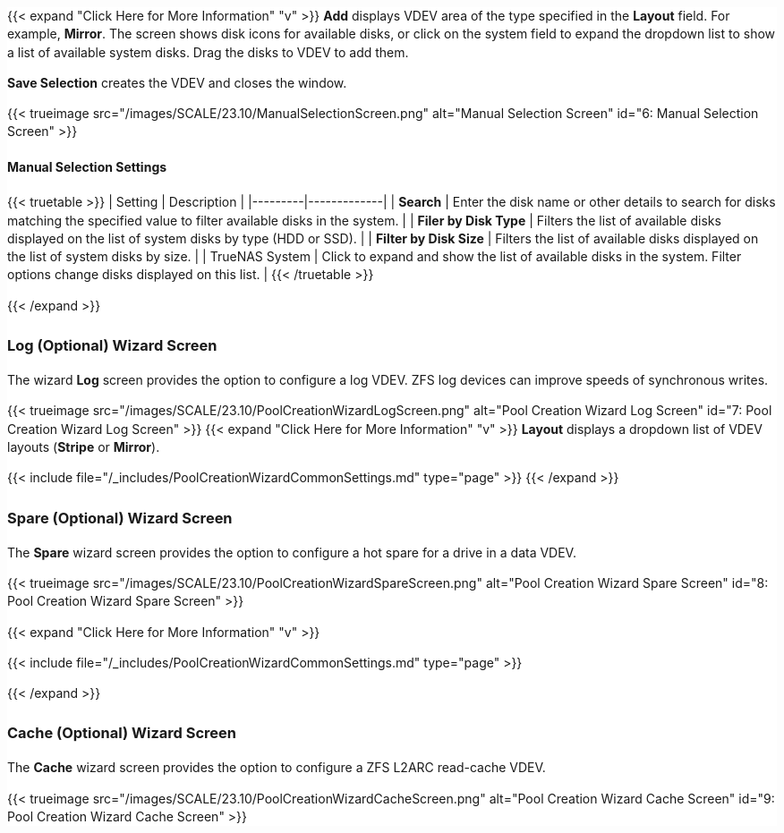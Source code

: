 {{< expand "Click Here for More Information" "v" >}}
**Add** displays VDEV area of the type specified in the **Layout** field. For example, **Mirror**. 
The screen shows disk icons for available disks, or click on the system field to expand the dropdown list to show a list of available system disks. 
Drag the disks to VDEV to add them. 

**Save Selection** creates the VDEV and closes the window.

{{< trueimage src="/images/SCALE/23.10/ManualSelectionScreen.png" alt="Manual Selection Screen" id="6: Manual Selection Screen" >}}

#### Manual Selection Settings
{{< truetable >}}
| Setting | Description |
|---------|-------------|
| **Search** | Enter the disk name or other details to search for disks matching the specified value to filter available disks in the system. |
| **Filer by Disk Type** | Filters the list of available disks displayed on the list of system disks by type (HDD or SSD). |
| **Filter by Disk Size** | Filters the list of available disks displayed on the list of system disks by size. |
| TrueNAS System | Click to expand and show the list of available disks in the system. Filter options change disks displayed on this list. |
{{< /truetable >}}

{{< /expand >}}
### Log (Optional) Wizard Screen
The wizard **Log** screen provides the option to configure a log VDEV. ZFS log devices can improve speeds of synchronous writes. 

{{< trueimage src="/images/SCALE/23.10/PoolCreationWizardLogScreen.png" alt="Pool Creation Wizard Log Screen" id="7: Pool Creation Wizard Log Screen" >}}
{{< expand "Click Here for More Information" "v" >}}
**Layout** displays a dropdown list of VDEV layouts (**Stripe** or **Mirror**). 

{{< include file="/_includes/PoolCreationWizardCommonSettings.md" type="page" >}}
{{< /expand >}}
### Spare (Optional) Wizard Screen
The **Spare** wizard screen provides the option to configure a hot spare for a drive in a data VDEV.

{{< trueimage src="/images/SCALE/23.10/PoolCreationWizardSpareScreen.png" alt="Pool Creation Wizard Spare Screen" id="8: Pool Creation Wizard Spare Screen" >}}

{{< expand "Click Here for More Information" "v" >}}

{{< include file="/_includes/PoolCreationWizardCommonSettings.md" type="page" >}}

{{< /expand >}}
### Cache (Optional) Wizard Screen
The **Cache** wizard screen provides the option to configure a ZFS L2ARC read-cache VDEV.

{{< trueimage src="/images/SCALE/23.10/PoolCreationWizardCacheScreen.png" alt="Pool Creation Wizard Cache Screen" id="9: Pool Creation Wizard Cache Screen" >}}
